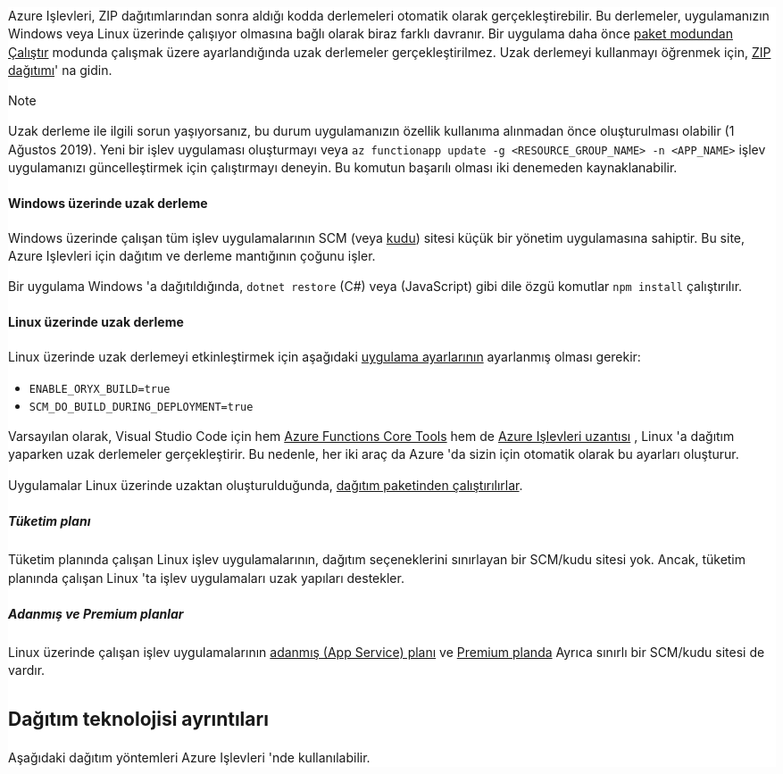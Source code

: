 Azure Işlevleri, ZIP dağıtımlarından sonra aldığı kodda derlemeleri otomatik olarak gerçekleştirebilir. Bu derlemeler, uygulamanızın Windows veya Linux üzerinde çalışıyor olmasına bağlı olarak biraz farklı davranır. Bir uygulama daha önce [paket modundan Çalıştır](run-functions-from-deployment-package.md) modunda çalışmak üzere ayarlandığında uzak derlemeler gerçekleştirilmez. Uzak derlemeyi kullanmayı öğrenmek için, [ZIP dağıtımı](#zip-deploy)' na gidin.

> [!NOTE]
> Uzak derleme ile ilgili sorun yaşıyorsanız, bu durum uygulamanızın özellik kullanıma alınmadan önce oluşturulması olabilir (1 Ağustos 2019). Yeni bir işlev uygulaması oluşturmayı veya `az functionapp update -g <RESOURCE_GROUP_NAME> -n <APP_NAME>` işlev uygulamanızı güncelleştirmek için çalıştırmayı deneyin. Bu komutun başarılı olması iki denemeden kaynaklanabilir.

#### <a name="remote-build-on-windows"></a>Windows üzerinde uzak derleme

Windows üzerinde çalışan tüm işlev uygulamalarının SCM (veya [kudu](https://github.com/projectkudu/kudu)) sitesi küçük bir yönetim uygulamasına sahiptir. Bu site, Azure Işlevleri için dağıtım ve derleme mantığının çoğunu işler.

Bir uygulama Windows 'a dağıtıldığında, `dotnet restore` (C#) veya (JavaScript) gibi dile özgü komutlar `npm install` çalıştırılır.

#### <a name="remote-build-on-linux"></a>Linux üzerinde uzak derleme

Linux üzerinde uzak derlemeyi etkinleştirmek için aşağıdaki [uygulama ayarlarının](functions-how-to-use-azure-function-app-settings.md#settings) ayarlanmış olması gerekir:

* `ENABLE_ORYX_BUILD=true`
* `SCM_DO_BUILD_DURING_DEPLOYMENT=true`

Varsayılan olarak, Visual Studio Code için hem [Azure Functions Core Tools](functions-run-local.md) hem de [Azure Işlevleri uzantısı](functions-create-first-function-vs-code.md#publish-the-project-to-azure) , Linux 'a dağıtım yaparken uzak derlemeler gerçekleştirir. Bu nedenle, her iki araç da Azure 'da sizin için otomatik olarak bu ayarları oluşturur.

Uygulamalar Linux üzerinde uzaktan oluşturulduğunda, [dağıtım paketinden çalıştırılırlar](run-functions-from-deployment-package.md).

##### <a name="consumption-plan"></a>Tüketim planı

Tüketim planında çalışan Linux işlev uygulamalarının, dağıtım seçeneklerini sınırlayan bir SCM/kudu sitesi yok. Ancak, tüketim planında çalışan Linux 'ta işlev uygulamaları uzak yapıları destekler.

##### <a name="dedicated-and-premium-plans"></a>Adanmış ve Premium planlar

Linux üzerinde çalışan işlev uygulamalarının [adanmış (App Service) planı](functions-scale.md#app-service-plan) ve [Premium planda](functions-scale.md#premium-plan) Ayrıca sınırlı bir SCM/kudu sitesi de vardır.

## <a name="deployment-technology-details"></a>Dağıtım teknolojisi ayrıntıları

Aşağıdaki dağıtım yöntemleri Azure Işlevleri 'nde kullanılabilir.
